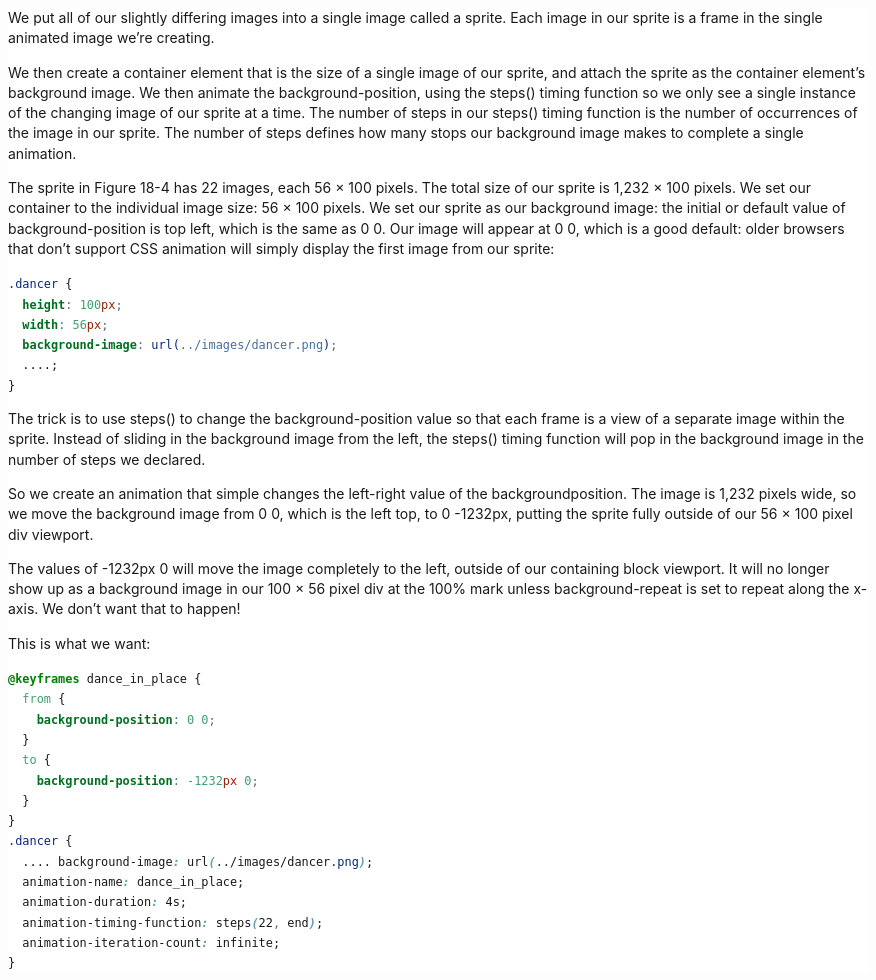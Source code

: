 We put all of our slightly differing images into a single image called a sprite. Each image in our sprite is a frame in the single animated image we’re creating.

We then create a container element that is the size of a single image of our sprite, and attach the sprite as the container element’s background image. We then animate the background-position, using the steps() timing function so we only see a single instance of the changing image of our sprite at a time. The number of steps in our steps() timing function is the number of occurrences of the image in our sprite. The number of steps defines how many stops our background image makes to complete a single animation.

The sprite in Figure 18-4 has 22 images, each 56 × 100 pixels. The total size of our sprite is 1,232 × 100 pixels. We set our container to the individual image size: 56 × 100 pixels. We set our sprite as our background image: the initial or default value of background-position is top left, which is the same as 0 0. Our image will appear at 0 0, which is a good default: older browsers that don’t support CSS animation will simply display the first image from our sprite:

```css
.dancer {
  height: 100px;
  width: 56px;
  background-image: url(../images/dancer.png);
  ....;
}
```

The trick is to use steps() to change the background-position value so that each frame is a view of a separate image within the sprite. Instead of sliding in the background image from the left, the steps() timing function will pop in the background image in the number of steps we declared.

So we create an animation that simple changes the left-right value of the backgroundposition. The image is 1,232 pixels wide, so we move the background image from 0 0, which is the left top, to 0 -1232px, putting the sprite fully outside of our 56 × 100 pixel div viewport.

The values of -1232px 0 will move the image completely to the left, outside of our containing block viewport. It will no longer show up as a background image in our 100 × 56 pixel div at the 100% mark unless background-repeat is set to repeat along the x-axis. We don’t want that to happen!

This is what we want:

```css
@keyframes dance_in_place {
  from {
    background-position: 0 0;
  }
  to {
    background-position: -1232px 0;
  }
}
.dancer {
  .... background-image: url(../images/dancer.png);
  animation-name: dance_in_place;
  animation-duration: 4s;
  animation-timing-function: steps(22, end);
  animation-iteration-count: infinite;
}
```
